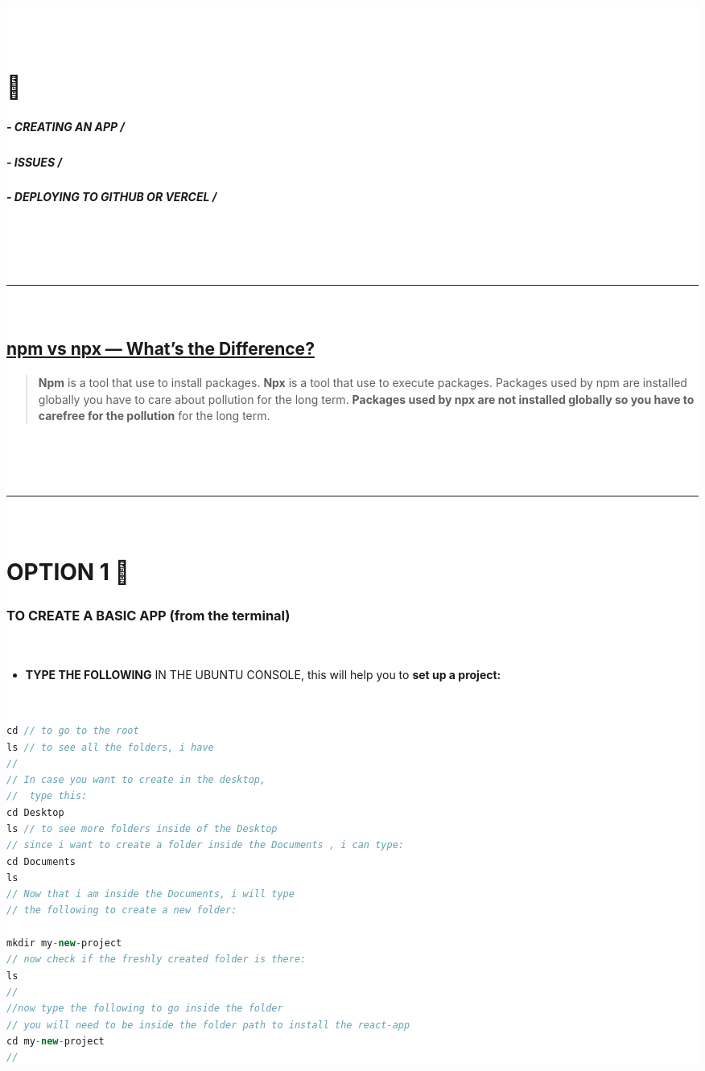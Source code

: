 <br>
<br>

# 🍯

##### - CREATING AN APP /

##### - ISSUES /

##### - DEPLOYING TO GITHUB OR VERCEL /

<br>
<br>
<br>
<hr>
<br>

## [npm vs npx — What’s the Difference?](https://www.freecodecamp.org/news/npm-vs-npx-whats-the-difference/)

> **Npm** is a tool that use to install packages. **Npx** is a tool that use to execute packages. Packages used by npm are installed globally you have to care about pollution for the long term. **Packages used by npx are not installed globally so you have to carefree for the pollution** for the long term.

<br>
<br>
<br>
<hr>
<br>

# OPTION 1 🍌

### TO CREATE A BASIC APP (from the terminal)

<br>

- **TYPE THE FOLLOWING** IN THE UBUNTU CONSOLE, this will help you to **set up a project:**

<br>

```javascript
cd // to go to the root
ls // to see all the folders, i have
//
// In case you want to create in the desktop,
//  type this:
cd Desktop
ls // to see more folders inside of the Desktop
// since i want to create a folder inside the Documents , i can type:
cd Documents
ls
// Now that i am inside the Documents, i will type
// the following to create a new folder:

mkdir my-new-project
// now check if the freshly created folder is there:
ls
//
//now type the following to go inside the folder
// you will need to be inside the folder path to install the react-app
cd my-new-project
//
```

